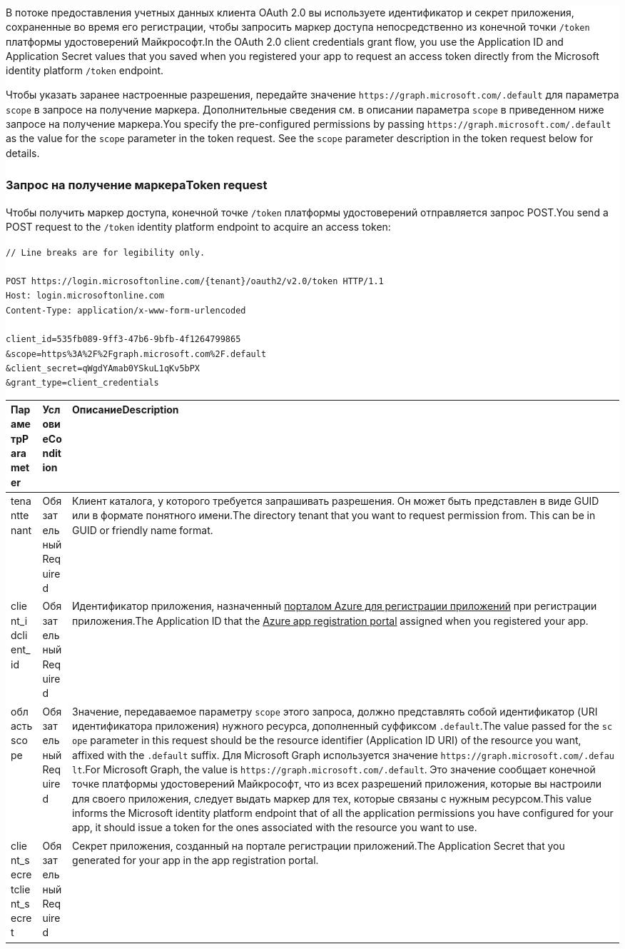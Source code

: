 <span data-ttu-id="dee28-187">В потоке предоставления учетных данных клиента OAuth 2.0 вы используете идентификатор и секрет приложения, сохраненные во время его регистрации, чтобы запросить маркер доступа непосредственно из конечной точки `/token` платформы удостоверений Майкрософт.</span><span class="sxs-lookup"><span data-stu-id="dee28-187">In the OAuth 2.0 client credentials grant flow, you use the Application ID and Application Secret values that you saved when you registered your app to request an access token directly from the Microsoft identity platform `/token` endpoint.</span></span>

<span data-ttu-id="dee28-p114">Чтобы указать заранее настроенные разрешения, передайте значение `https://graph.microsoft.com/.default` для параметра `scope` в запросе на получение маркера. Дополнительные сведения см. в описании параметра `scope` в приведенном ниже запросе на получение маркера.</span><span class="sxs-lookup"><span data-stu-id="dee28-p114">You specify the pre-configured permissions by passing `https://graph.microsoft.com/.default` as the value for the `scope` parameter in the token request. See the `scope` parameter description in the token request below for details.</span></span>

### <a name="token-request"></a><span data-ttu-id="dee28-190">Запрос на получение маркера</span><span class="sxs-lookup"><span data-stu-id="dee28-190">Token request</span></span>

<span data-ttu-id="dee28-191">Чтобы получить маркер доступа, конечной точке `/token` платформы удостоверений отправляется запрос POST.</span><span class="sxs-lookup"><span data-stu-id="dee28-191">You send a POST request to the `/token` identity platform endpoint to acquire an access token:</span></span>

```
// Line breaks are for legibility only.

POST https://login.microsoftonline.com/{tenant}/oauth2/v2.0/token HTTP/1.1
Host: login.microsoftonline.com
Content-Type: application/x-www-form-urlencoded

client_id=535fb089-9ff3-47b6-9bfb-4f1264799865
&scope=https%3A%2F%2Fgraph.microsoft.com%2F.default
&client_secret=qWgdYAmab0YSkuL1qKv5bPX
&grant_type=client_credentials
```

| <span data-ttu-id="dee28-192">Параметр</span><span class="sxs-lookup"><span data-stu-id="dee28-192">Parameter</span></span>     | <span data-ttu-id="dee28-193">Условие</span><span class="sxs-lookup"><span data-stu-id="dee28-193">Condition</span></span> | <span data-ttu-id="dee28-194">Описание</span><span class="sxs-lookup"><span data-stu-id="dee28-194">Description</span></span> 
|:--------------|:----------|:------------
| <span data-ttu-id="dee28-195">tenant</span><span class="sxs-lookup"><span data-stu-id="dee28-195">tenant</span></span>        | <span data-ttu-id="dee28-196">Обязательный</span><span class="sxs-lookup"><span data-stu-id="dee28-196">Required</span></span>  | <span data-ttu-id="dee28-p115">Клиент каталога, у которого требуется запрашивать разрешения. Он может быть представлен в виде GUID или в формате понятного имени.</span><span class="sxs-lookup"><span data-stu-id="dee28-p115">The directory tenant that you want to request permission from. This can be in GUID or friendly name format.</span></span>
| <span data-ttu-id="dee28-199">client_id</span><span class="sxs-lookup"><span data-stu-id="dee28-199">client_id</span></span>     | <span data-ttu-id="dee28-200">Обязательный</span><span class="sxs-lookup"><span data-stu-id="dee28-200">Required</span></span>  | <span data-ttu-id="dee28-201">Идентификатор приложения, назначенный [порталом Azure для регистрации приложений](https://go.microsoft.com/fwlink/?linkid=2083908) при регистрации приложения.</span><span class="sxs-lookup"><span data-stu-id="dee28-201">The Application ID that the [Azure app registration portal](https://go.microsoft.com/fwlink/?linkid=2083908) assigned when you registered your app.</span></span>
| <span data-ttu-id="dee28-202">область</span><span class="sxs-lookup"><span data-stu-id="dee28-202">scope</span></span>         | <span data-ttu-id="dee28-203">Обязательный</span><span class="sxs-lookup"><span data-stu-id="dee28-203">Required</span></span>  | <span data-ttu-id="dee28-204">Значение, передаваемое параметру `scope` этого запроса, должно представлять собой идентификатор (URI идентификатора приложения) нужного ресурса, дополненный суффиксом `.default`.</span><span class="sxs-lookup"><span data-stu-id="dee28-204">The value passed for the `scope` parameter in this request should be the resource identifier (Application ID URI) of the resource you want, affixed with the `.default` suffix.</span></span> <span data-ttu-id="dee28-205">Для Microsoft Graph используется значение `https://graph.microsoft.com/.default`.</span><span class="sxs-lookup"><span data-stu-id="dee28-205">For Microsoft Graph, the value is `https://graph.microsoft.com/.default`.</span></span> <span data-ttu-id="dee28-206">Это значение сообщает конечной точке платформы удостоверений Майкрософт, что из всех разрешений приложения, которые вы настроили для своего приложения, следует выдать маркер для тех, которые связаны с нужным ресурсом.</span><span class="sxs-lookup"><span data-stu-id="dee28-206">This value informs the Microsoft identity platform endpoint that of all the application permissions you have configured for your app, it should issue a token for the ones associated with the resource you want to use.</span></span>
| <span data-ttu-id="dee28-207">client_secret</span><span class="sxs-lookup"><span data-stu-id="dee28-207">client_secret</span></span> | <span data-ttu-id="dee28-208">Обязательный</span><span class="sxs-lookup"><span data-stu-id="dee28-208">Required</span></span>  | <span data-ttu-id="dee28-209">Секрет приложения, созданный на портале регистрации приложений.</span><span class="sxs-lookup"><span data-stu-id="dee28-209">The Application Secret that you generated for your app in the app registration portal.</span></span>
